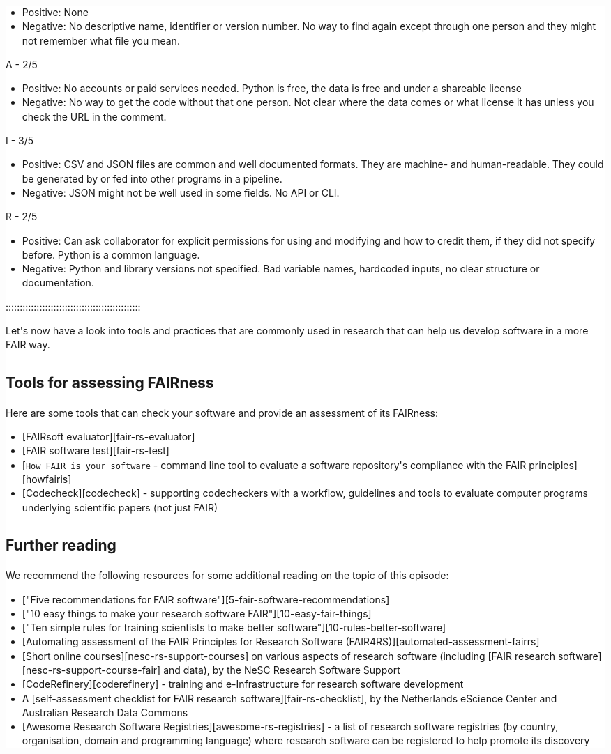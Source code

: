   - Positive: None
  - Negative: No descriptive name, identifier or version number. No way to find again except through one person and they might not remember what file you mean.

A - 2/5

  - Positive: No accounts or paid services needed. Python is free, the data is free and under a shareable license
  - Negative: No way to get the code without that one person.  Not clear where the data comes or what license it has unless you check the URL in the comment.

I - 3/5

  - Positive: CSV and JSON files are common and well documented formats. They are machine- and human-readable. They could be generated by or fed into other programs in a pipeline.
  - Negative: JSON might not be well used in some fields. No API or CLI.

R - 2/5

  - Positive: Can ask collaborator for explicit permissions for using and modifying and how to credit them, if they did not specify before. Python is a common language.
  - Negative: Python and library versions not specified. Bad variable names, hardcoded inputs, no clear structure or documentation.

::::::::::::::::::::::::::::::::::::::::::::::::

Let's now have a look into tools and practices that are commonly used in research that can help us develop software in a 
more FAIR way.

## Tools for assessing FAIRness

Here are some tools that can check your software and provide an assessment of its FAIRness:

- [FAIRsoft evaluator][fair-rs-evaluator]
- [FAIR software test][fair-rs-test]
- [`How FAIR is your software` - command line tool to evaluate a software repository's compliance with the FAIR principles][howfairis]
- [Codecheck][codecheck] - supporting codecheckers with a workflow, guidelines and tools to evaluate computer programs underlying scientific papers (not just FAIR)


## Further reading

We recommend the following resources for some additional reading on the topic of this episode:

- ["Five recommendations for FAIR software"][5-fair-software-recommendations]
- ["10 easy things to make your research software FAIR"][10-easy-fair-things]
- ["Ten simple rules for training scientists to make better software"][10-rules-better-software]
- [Automating assessment of the FAIR Principles for Research Software (FAIR4RS)][automated-assessment-fairrs]
- [Short online courses][nesc-rs-support-courses] on various aspects of research software 
(including [FAIR research software][nesc-rs-support-course-fair] and data), by the NeSC Research Software Support
- [CodeRefinery][coderefinery] - training and e-Infrastructure for research software development
- A [self-assessment checklist for FAIR research software][fair-rs-checklist], by the Netherlands eScience Center
    and Australian Research Data Commons 
- [Awesome Research Software Registries][awesome-rs-registries] - a list of research software 
registries (by country, organisation, domain and programming language) where research software can be registered 
to help promote its discovery
